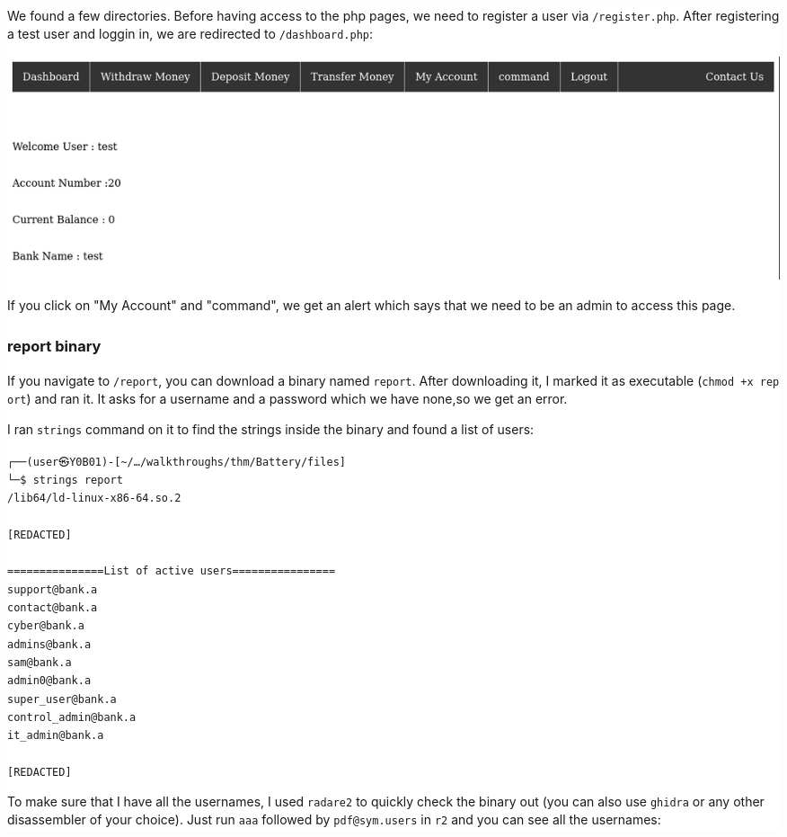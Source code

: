 ~~~
~~~

We found a few directories. Before having access to the php pages, we need to register a user via `/register.php`. After registering a test user and loggin in, we are redirected to `/dashboard.php`:

<p align="center"><img src="./files/dashboard.png"></p>

If you click on "My Account" and "command", we get an alert which says that we need to be an admin to access this page.

### report binary

If you navigate to `/report`, you can download a binary named `report`. After downloading it, I marked it as executable (`chmod +x report`) and ran it. It asks for a username and a password which we have none,so we get an error.

I ran `strings` command on it to find the strings inside the binary and found a list of users:

~~~
┌──(user㉿Y0B01)-[~/…/walkthroughs/thm/Battery/files]
└─$ strings report             
/lib64/ld-linux-x86-64.so.2

[REDACTED]

===============List of active users================
support@bank.a
contact@bank.a
cyber@bank.a
admins@bank.a
sam@bank.a
admin0@bank.a
super_user@bank.a
control_admin@bank.a
it_admin@bank.a

[REDACTED]
~~~

To make sure that I have all the usernames, I used `radare2` to quickly check the binary out (you can also use `ghidra` or any other disassembler of your choice). Just run `aaa` followed by `pdf@sym.users` in `r2` and you can see all the usernames:
